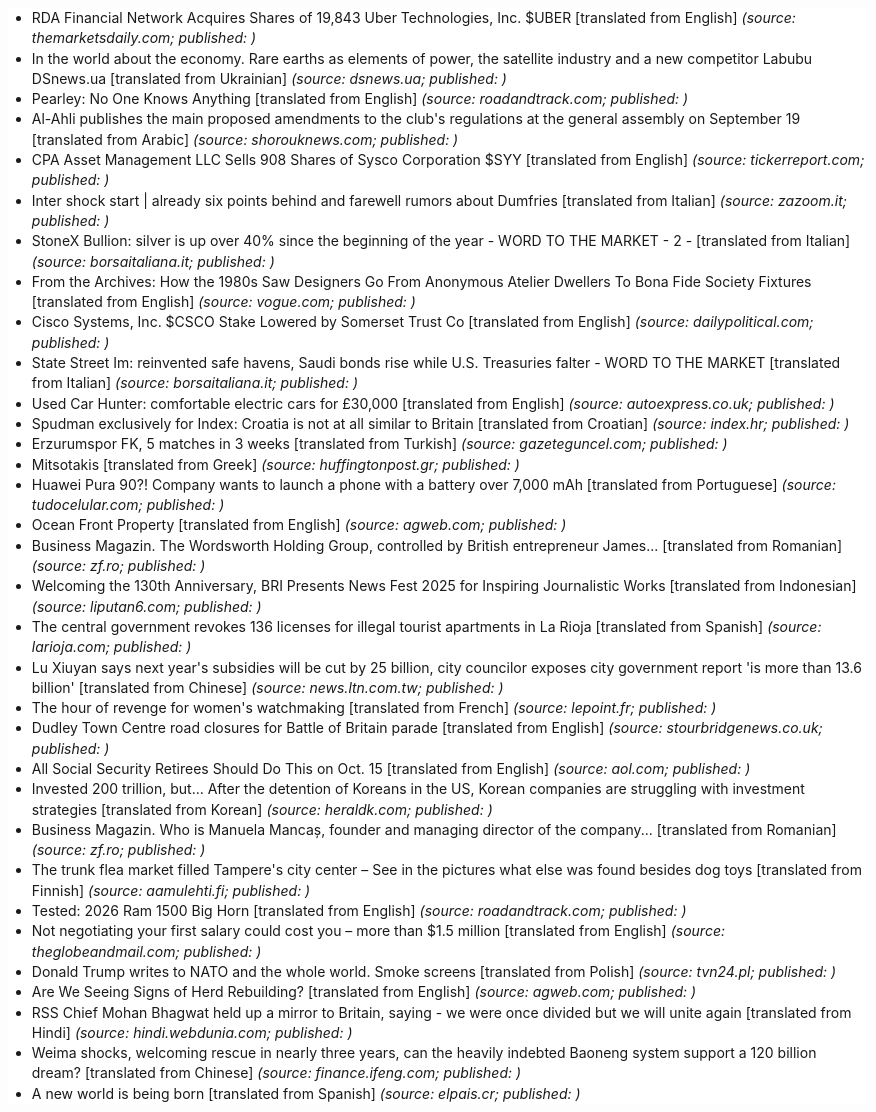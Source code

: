- RDA Financial Network Acquires Shares of 19,843 Uber Technologies, Inc. $UBER [translated from English]  _(source: themarketsdaily.com; published: )_
- In the world about the economy. Rare earths as elements of power, the satellite industry and a new competitor Labubu DSnews.ua [translated from Ukrainian]  _(source: dsnews.ua; published: )_
- Pearley: No One Knows Anything [translated from English]  _(source: roadandtrack.com; published: )_
- Al-Ahli publishes the main proposed amendments to the club's regulations at the general assembly on September 19 [translated from Arabic]  _(source: shorouknews.com; published: )_
- CPA Asset Management LLC Sells 908 Shares of Sysco Corporation $SYY [translated from English]  _(source: tickerreport.com; published: )_
- Inter shock start | already six points behind and farewell rumors about Dumfries [translated from Italian]  _(source: zazoom.it; published: )_
- StoneX Bullion: silver is up over 40% since the beginning of the year - WORD TO THE MARKET - 2 - [translated from Italian]  _(source: borsaitaliana.it; published: )_
- From the Archives: How the 1980s Saw Designers Go From Anonymous Atelier Dwellers To Bona Fide Society Fixtures [translated from English]  _(source: vogue.com; published: )_
- Cisco Systems, Inc. $CSCO Stake Lowered by Somerset Trust Co [translated from English]  _(source: dailypolitical.com; published: )_
- State Street Im: reinvented safe havens, Saudi bonds rise while U.S. Treasuries falter - WORD TO THE MARKET [translated from Italian]  _(source: borsaitaliana.it; published: )_
- Used Car Hunter: comfortable electric cars for £30,000 [translated from English]  _(source: autoexpress.co.uk; published: )_
- Spudman exclusively for Index: Croatia is not at all similar to Britain [translated from Croatian]  _(source: index.hr; published: )_
- Erzurumspor FK, 5 matches in 3 weeks [translated from Turkish]  _(source: gazeteguncel.com; published: )_
- Mitsotakis [translated from Greek]  _(source: huffingtonpost.gr; published: )_
- Huawei Pura 90?! Company wants to launch a phone with a battery over 7,000 mAh [translated from Portuguese]  _(source: tudocelular.com; published: )_
- Ocean Front Property [translated from English]  _(source: agweb.com; published: )_
- Business Magazin. The Wordsworth Holding Group, controlled by British entrepreneur James... [translated from Romanian]  _(source: zf.ro; published: )_
- Welcoming the 130th Anniversary, BRI Presents News Fest 2025 for Inspiring Journalistic Works [translated from Indonesian]  _(source: liputan6.com; published: )_
- The central government revokes 136 licenses for illegal tourist apartments in La Rioja [translated from Spanish]  _(source: larioja.com; published: )_
- Lu Xiuyan says next year's subsidies will be cut by 25 billion, city councilor exposes city government report 'is more than 13.6 billion' [translated from Chinese]  _(source: news.ltn.com.tw; published: )_
- The hour of revenge for women's watchmaking [translated from French]  _(source: lepoint.fr; published: )_
- Dudley Town Centre road closures for Battle of Britain parade [translated from English]  _(source: stourbridgenews.co.uk; published: )_
- All Social Security Retirees Should Do This on Oct. 15 [translated from English]  _(source: aol.com; published: )_
- Invested 200 trillion, but... After the detention of Koreans in the US, Korean companies are struggling with investment strategies [translated from Korean]  _(source: heraldk.com; published: )_
- Business Magazin. Who is Manuela Mancaș, founder and managing director of the company... [translated from Romanian]  _(source: zf.ro; published: )_
- The trunk flea market filled Tampere's city center – See in the pictures what else was found besides dog toys [translated from Finnish]  _(source: aamulehti.fi; published: )_
- Tested: 2026 Ram 1500 Big Horn [translated from English]  _(source: roadandtrack.com; published: )_
- Not negotiating your first salary could cost you – more than $1.5 million [translated from English]  _(source: theglobeandmail.com; published: )_
- Donald Trump writes to NATO and the whole world. Smoke screens [translated from Polish]  _(source: tvn24.pl; published: )_
- Are We Seeing Signs of Herd Rebuilding? [translated from English]  _(source: agweb.com; published: )_
- RSS Chief Mohan Bhagwat held up a mirror to Britain, saying - we were once divided but we will unite again [translated from Hindi]  _(source: hindi.webdunia.com; published: )_
- Weima shocks, welcoming rescue in nearly three years, can the heavily indebted Baoneng system support a 120 billion dream? [translated from Chinese]  _(source: finance.ifeng.com; published: )_
- A new world is being born [translated from Spanish]  _(source: elpais.cr; published: )_